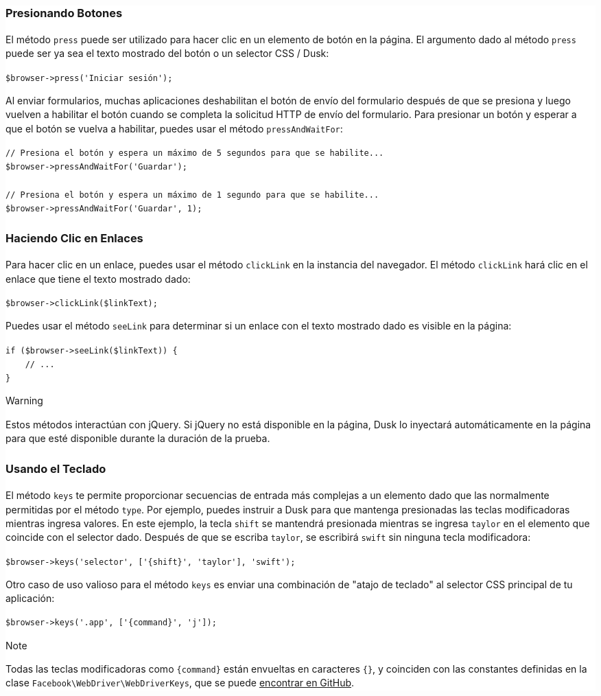 <a name="pressing-buttons"></a>
### Presionando Botones

El método `press` puede ser utilizado para hacer clic en un elemento de botón en la página. El argumento dado al método `press` puede ser ya sea el texto mostrado del botón o un selector CSS / Dusk:

    $browser->press('Iniciar sesión');

Al enviar formularios, muchas aplicaciones deshabilitan el botón de envío del formulario después de que se presiona y luego vuelven a habilitar el botón cuando se completa la solicitud HTTP de envío del formulario. Para presionar un botón y esperar a que el botón se vuelva a habilitar, puedes usar el método `pressAndWaitFor`:

    // Presiona el botón y espera un máximo de 5 segundos para que se habilite...
    $browser->pressAndWaitFor('Guardar');

    // Presiona el botón y espera un máximo de 1 segundo para que se habilite...
    $browser->pressAndWaitFor('Guardar', 1);

<a name="clicking-links"></a>
### Haciendo Clic en Enlaces

Para hacer clic en un enlace, puedes usar el método `clickLink` en la instancia del navegador. El método `clickLink` hará clic en el enlace que tiene el texto mostrado dado:

    $browser->clickLink($linkText);

Puedes usar el método `seeLink` para determinar si un enlace con el texto mostrado dado es visible en la página:

    if ($browser->seeLink($linkText)) {
        // ...
    }

> [!WARNING]  
> Estos métodos interactúan con jQuery. Si jQuery no está disponible en la página, Dusk lo inyectará automáticamente en la página para que esté disponible durante la duración de la prueba.

<a name="using-the-keyboard"></a>
### Usando el Teclado

El método `keys` te permite proporcionar secuencias de entrada más complejas a un elemento dado que las normalmente permitidas por el método `type`. Por ejemplo, puedes instruir a Dusk para que mantenga presionadas las teclas modificadoras mientras ingresa valores. En este ejemplo, la tecla `shift` se mantendrá presionada mientras se ingresa `taylor` en el elemento que coincide con el selector dado. Después de que se escriba `taylor`, se escribirá `swift` sin ninguna tecla modificadora:

    $browser->keys('selector', ['{shift}', 'taylor'], 'swift');

Otro caso de uso valioso para el método `keys` es enviar una combinación de "atajo de teclado" al selector CSS principal de tu aplicación:

    $browser->keys('.app', ['{command}', 'j']);

> [!NOTE]  
> Todas las teclas modificadoras como `{command}` están envueltas en caracteres `{}`, y coinciden con las constantes definidas en la clase `Facebook\WebDriver\WebDriverKeys`, que se puede [encontrar en GitHub](https://github.com/php-webdriver/php-webdriver/blob/master/lib/WebDriverKeys.php).
